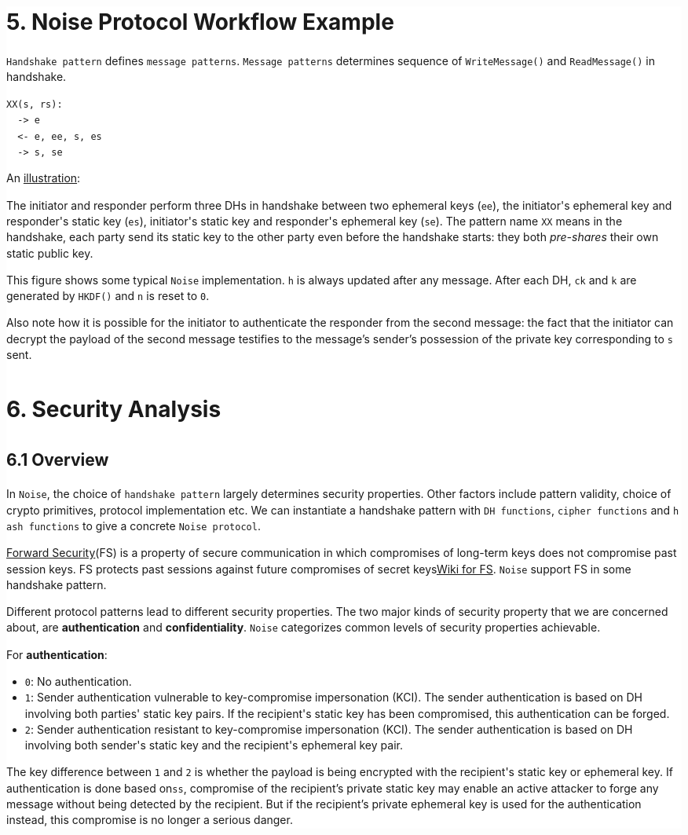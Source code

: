 # 5. Noise Protocol Workflow Example
`Handshake pattern` defines `message patterns`. `Message patterns` determines sequence of `WriteMessage()` and `ReadMessage()` in handshake. 

```
XX(s, rs):
  -> e
  <- e, ee, s, es
  -> s, se
```

An [illustration](https://noiseprotocol.org/docs/noise_stanford_seminar_2016.pdf):



The initiator and responder perform three DHs in handshake between two ephemeral keys (`ee`), the initiator's ephemeral key and responder's static key (`es`), initiator's static key and responder's ephemeral key (`se`). The pattern name `XX` means in the handshake, each party send its static key to the other party even before the handshake starts: they both *pre-shares* their own static public key.

This figure shows some typical `Noise` implementation. `h` is always updated after any message. After each DH, `ck` and `k` are generated by `HKDF()` and `n` is reset to `0`.

Also note how it is possible for the initiator to authenticate the responder from the second message: the fact that the initiator can decrypt the payload of the second message testifies to the message’s sender’s possession of the private key corresponding to `s` sent. 

# 6. Security Analysis
## 6.1 Overview
In `Noise`, the choice of `handshake pattern` largely determines security properties. Other factors include pattern validity, choice of crypto primitives, protocol implementation etc. We can instantiate a handshake pattern with `DH functions`, `cipher functions` and `hash functions` to give a concrete `Noise protocol`.

[Forward Security](https://en.wikipedia.org/wiki/Forward_secrecy)(FS) is a property of secure communication in which compromises of long-term keys does not compromise past session keys. FS protects past sessions against future compromises of secret keys[Wiki for FS](https://en.wikipedia.org/wiki/Forward_secrecy). `Noise` support FS in some handshake pattern.

Different protocol patterns lead to different security properties. The two major kinds of security property that we are concerned about, are **authentication** and **confidentiality**. `Noise` categorizes common levels of security properties achievable. 

For **authentication**:
- `0`: No authentication.
- `1`: Sender authentication vulnerable to key-compromise impersonation (KCI). The sender authentication is based on DH involving both parties' static key pairs. If the recipient's static key has been compromised, this authentication can be forged.
- `2`: Sender authentication resistant to key-compromise impersonation (KCI). The sender authentication is based on DH involving both sender's static key and the recipient's ephemeral key pair.

The key difference between `1` and `2` is whether the payload is being encrypted with the recipient's static key or ephemeral key. If authentication is done based on`ss`, compromise of the recipient’s private static key may enable an active attacker to forge any message without being detected by the recipient. But if the recipient’s private ephemeral key is used for the authentication instead, this compromise is no longer a serious danger. 
